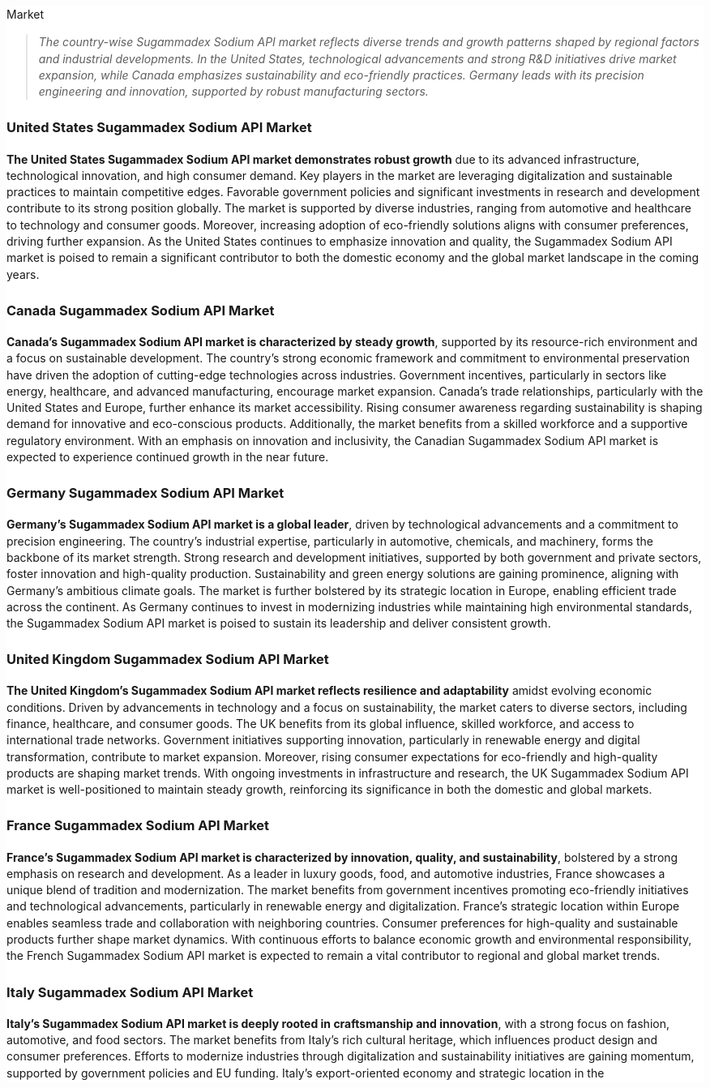 Market<br /></span></h1><blockquote><p><em><span class="">The country-wise Sugammadex Sodium API market reflects diverse trends and growth patterns shaped by regional factors and industrial developments. In the United States, technological advancements and strong R&amp;D initiatives drive market expansion, while Canada emphasizes sustainability and eco-friendly practices. Germany leads with its precision engineering and innovation, supported by robust manufacturing sectors.</span></em></p></blockquote><h3><strong>United States Sugammadex Sodium API Market</strong></h3><p><strong>The United States Sugammadex Sodium API market demonstrates robust growth</strong> due to its advanced infrastructure, technological innovation, and high consumer demand. Key players in the market are leveraging digitalization and sustainable practices to maintain competitive edges. Favorable government policies and significant investments in research and development contribute to its strong position globally. The market is supported by diverse industries, ranging from automotive and healthcare to technology and consumer goods. Moreover, increasing adoption of eco-friendly solutions aligns with consumer preferences, driving further expansion. As the United States continues to emphasize innovation and quality, the Sugammadex Sodium API market is poised to remain a significant contributor to both the domestic economy and the global market landscape in the coming years.</p><h3><strong>Canada Sugammadex Sodium API Market</strong></h3><p><strong>Canada&rsquo;s Sugammadex Sodium API market is characterized by steady growth</strong>, supported by its resource-rich environment and a focus on sustainable development. The country&rsquo;s strong economic framework and commitment to environmental preservation have driven the adoption of cutting-edge technologies across industries. Government incentives, particularly in sectors like energy, healthcare, and advanced manufacturing, encourage market expansion. Canada&rsquo;s trade relationships, particularly with the United States and Europe, further enhance its market accessibility. Rising consumer awareness regarding sustainability is shaping demand for innovative and eco-conscious products. Additionally, the market benefits from a skilled workforce and a supportive regulatory environment. With an emphasis on innovation and inclusivity, the Canadian Sugammadex Sodium API market is expected to experience continued growth in the near future.</p><h3><strong>Germany Sugammadex Sodium API Market</strong></h3><p><strong>Germany&rsquo;s Sugammadex Sodium API market is a global leader</strong>, driven by technological advancements and a commitment to precision engineering. The country&rsquo;s industrial expertise, particularly in automotive, chemicals, and machinery, forms the backbone of its market strength. Strong research and development initiatives, supported by both government and private sectors, foster innovation and high-quality production. Sustainability and green energy solutions are gaining prominence, aligning with Germany&rsquo;s ambitious climate goals. The market is further bolstered by its strategic location in Europe, enabling efficient trade across the continent. As Germany continues to invest in modernizing industries while maintaining high environmental standards, the Sugammadex Sodium API market is poised to sustain its leadership and deliver consistent growth.</p><h3><strong>United Kingdom Sugammadex Sodium API Market</strong></h3><p><strong>The United Kingdom&rsquo;s Sugammadex Sodium API market reflects resilience and adaptability</strong> amidst evolving economic conditions. Driven by advancements in technology and a focus on sustainability, the market caters to diverse sectors, including finance, healthcare, and consumer goods. The UK benefits from its global influence, skilled workforce, and access to international trade networks. Government initiatives supporting innovation, particularly in renewable energy and digital transformation, contribute to market expansion. Moreover, rising consumer expectations for eco-friendly and high-quality products are shaping market trends. With ongoing investments in infrastructure and research, the UK Sugammadex Sodium API market is well-positioned to maintain steady growth, reinforcing its significance in both the domestic and global markets.</p><h3><strong>France Sugammadex Sodium API Market</strong></h3><p><strong>France&rsquo;s Sugammadex Sodium API market is characterized by innovation, quality, and sustainability</strong>, bolstered by a strong emphasis on research and development. As a leader in luxury goods, food, and automotive industries, France showcases a unique blend of tradition and modernization. The market benefits from government incentives promoting eco-friendly initiatives and technological advancements, particularly in renewable energy and digitalization. France&rsquo;s strategic location within Europe enables seamless trade and collaboration with neighboring countries. Consumer preferences for high-quality and sustainable products further shape market dynamics. With continuous efforts to balance economic growth and environmental responsibility, the French Sugammadex Sodium API market is expected to remain a vital contributor to regional and global market trends.</p><h3><strong>Italy Sugammadex Sodium API Market</strong></h3><p><strong>Italy&rsquo;s Sugammadex Sodium API market is deeply rooted in craftsmanship and innovation</strong>, with a strong focus on fashion, automotive, and food sectors. The market benefits from Italy&rsquo;s rich cultural heritage, which influences product design and consumer preferences. Efforts to modernize industries through digitalization and sustainability initiatives are gaining momentum, supported by government policies and EU funding. Italy&rsquo;s export-oriented economy and strategic location in the